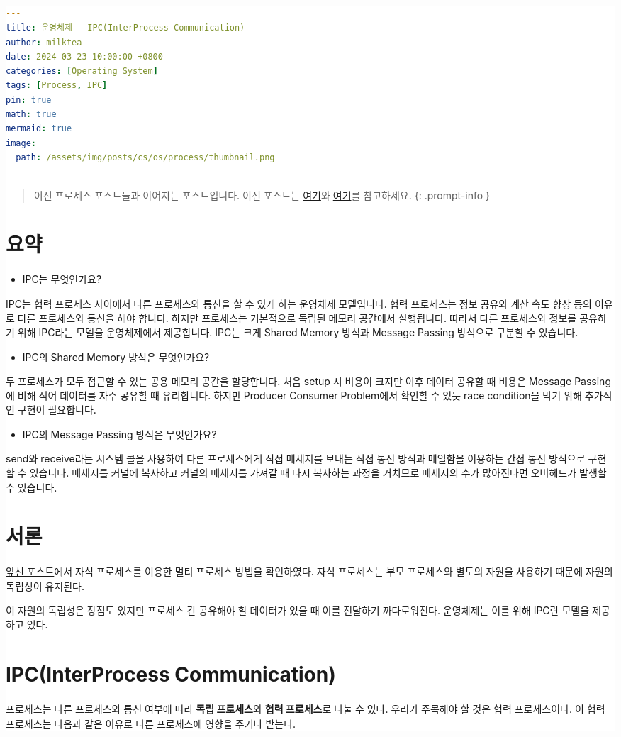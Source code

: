 ```yaml
---
title: 운영체제 - IPC(InterProcess Communication)
author: milktea
date: 2024-03-23 10:00:00 +0800
categories: [Operating System]
tags: [Process, IPC]
pin: true
math: true
mermaid: true
image:
  path: /assets/img/posts/cs/os/process/thumbnail.png
---
```


> 이전 프로세스 포스트들과 이어지는 포스트입니다. 이전 포스트는 [여기](https://milktea24.github.io/posts/os-process/)와 [여기](https://milktea24.github.io/posts/os-process-operation/)를 참고하세요.
{: .prompt-info }

# 요약
- IPC는 무엇인가요?

IPC는 협력 프로세스 사이에서 다른 프로세스와 통신을 할 수 있게 하는 운영체제 모델입니다.
협력 프로세스는 정보 공유와 계산 속도 향상 등의 이유로 다른 프로세스와 통신을 해야 합니다.
하지만 프로세스는 기본적으로 독립된 메모리 공간에서 실행됩니다.
따라서 다른 프로세스와 정보를 공유하기 위해 IPC라는 모델을 운영체제에서 제공합니다.
IPC는 크게 Shared Memory 방식과 Message Passing 방식으로 구분할 수 있습니다.

- IPC의 Shared Memory 방식은 무엇인가요?

두 프로세스가 모두 접근할 수 있는 공용 메모리 공간을 할당합니다.
처음 setup 시 비용이 크지만 이후 데이터 공유할 때 비용은 Message Passing에 비해 적어 데이터를 자주 공유할 때 유리합니다.
하지만 Producer Consumer Problem에서 확인할 수 있듯 race condition을 막기 위해 추가적인 구현이 필요합니다.

- IPC의 Message Passing 방식은 무엇인가요?
  
send와 receive라는 시스템 콜을 사용하여 다른 프로세스에게 직접 메세지를 보내는 직접 통신 방식과 메일함을 이용하는 간접 통신 방식으로 구현할 수 있습니다.
메세지를 커널에 복사하고 커널의 메세지를 가져갈 때 다시 복사하는 과정을 거치므로 메세지의 수가 많아진다면 오버헤드가 발생할 수 있습니다.


# 서론
[앞선 포스트](https://milktea24.github.io/posts/os-process-operation/)에서 자식 프로세스를 이용한 멀티 프로세스 방법을 확인하였다.
자식 프로세스는 부모 프로세스와 별도의 자원을 사용하기 때문에 자원의 독립성이 유지된다.

이 자원의 독립성은 장점도 있지만 프로세스 간 공유해야 할 데이터가 있을 때 이를 전달하기 까다로워진다.
운영체제는 이를 위해 IPC란 모델을 제공하고 있다.

# IPC(InterProcess Communication)
프로세스는 다른 프로세스와 통신 여부에 따라 **독립 프로세스**와 **협력 프로세스**로 나눌 수 있다.
우리가 주목해야 할 것은 협력 프로세스이다.
이 협력 프로세스는 다음과 같은 이유로 다른 프로세스에 영향을 주거나 받는다.
